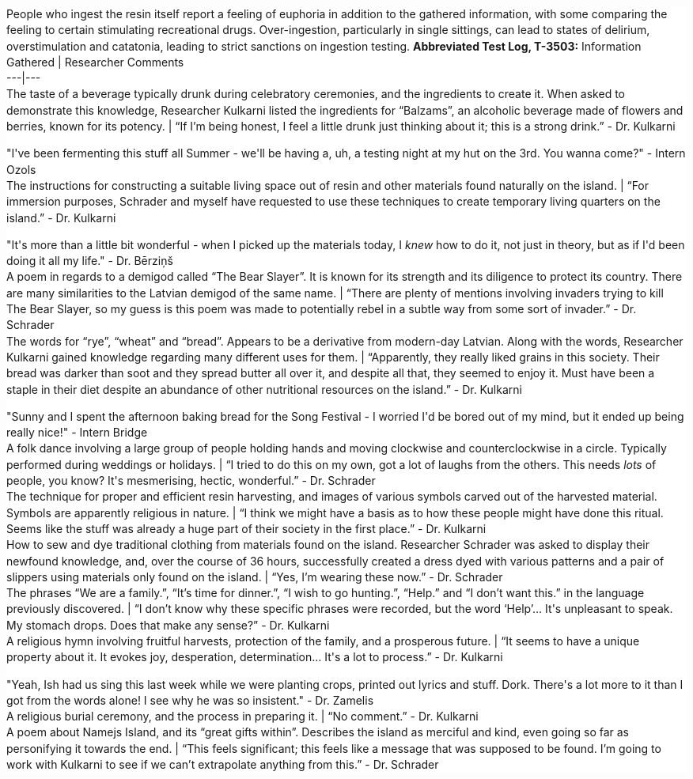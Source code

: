 People who ingest the resin itself report a feeling of euphoria in addition to the gathered information, with some comparing the feeling to certain stimulating recreational drugs. Over-ingestion, particularly in single sittings, can lead to states of delirium, overstimulation and catatonia, leading to strict sanctions on ingestion testing.
**Abbreviated Test Log, T-3503:**
Information Gathered | Researcher Comments  
---|---  
The taste of a beverage typically drunk during celebratory ceremonies, and the ingredients to create it. When asked to demonstrate this knowledge, Researcher Kulkarni listed the ingredients for “Balzams”, an alcoholic beverage made of flowers and berries, known for its potency. | “If I’m being honest, I feel a little drunk just thinking about it; this is a strong drink.” - Dr. Kulkarni  
  
"I've been fermenting this stuff all Summer - we'll be having a, uh, a testing night at my hut on the 3rd. You wanna come?" - Intern Ozols  
The instructions for constructing a suitable living space out of resin and other materials found naturally on the island. | “For immersion purposes, Schrader and myself have requested to use these techniques to create temporary living quarters on the island.” - Dr. Kulkarni  
  
"It's more than a little bit wonderful - when I picked up the materials today, I _knew_ how to do it, not just in theory, but as if I'd been doing it all my life." - Dr. Bērziņš  
A poem in regards to a demigod called “The Bear Slayer”. It is known for its strength and its diligence to protect its country. There are many similarities to the Latvian demigod of the same name. | “There are plenty of mentions involving invaders trying to kill The Bear Slayer, so my guess is this poem was made to potentially rebel in a subtle way from some sort of invader.” - Dr. Schrader  
The words for “rye”, “wheat” and “bread”. Appears to be a derivative from modern-day Latvian. Along with the words, Researcher Kulkarni gained knowledge regarding many different uses for them. | “Apparently, they really liked grains in this society. Their bread was darker than soot and they spread butter all over it, and despite all that, they seemed to enjoy it. Must have been a staple in their diet despite an abundance of other nutritional resources on the island.” - Dr. Kulkarni  
  
"Sunny and I spent the afternoon baking bread for the Song Festival - I worried I'd be bored out of my mind, but it ended up being really nice!" - Intern Bridge  
A folk dance involving a large group of people holding hands and moving clockwise and counterclockwise in a circle. Typically performed during weddings or holidays. | “I tried to do this on my own, got a lot of laughs from the others. This needs _lots_ of people, you know? It's mesmerising, hectic, wonderful.” - Dr. Schrader  
The technique for proper and efficient resin harvesting, and images of various symbols carved out of the harvested material. Symbols are apparently religious in nature. | “I think we might have a basis as to how these people might have done this ritual. Seems like the stuff was already a huge part of their society in the first place.” - Dr. Kulkarni  
How to sew and dye traditional clothing from materials found on the island. Researcher Schrader was asked to display their newfound knowledge, and, over the course of 36 hours, successfully created a dress dyed with various patterns and a pair of slippers using materials only found on the island. | “Yes, I’m wearing these now.” - Dr. Schrader  
The phrases “We are a family.”, “It’s time for dinner.”, “I wish to go hunting.”, “Help.” and “I don’t want this.” in the language previously discovered. | “I don’t know why these specific phrases were recorded, but the word ‘Help’… It's unpleasant to speak. My stomach drops. Does that make any sense?” - Dr. Kulkarni  
A religious hymn involving fruitful harvests, protection of the family, and a prosperous future. | “It seems to have a unique property about it. It evokes joy, desperation, determination… It's a lot to process.” - Dr. Kulkarni  
  
"Yeah, Ish had us sing this last week while we were planting crops, printed out lyrics and stuff. Dork. There's a lot more to it than I got from the words alone! I see why he was so insistent." - Dr. Zamelis  
A religious burial ceremony, and the process in preparing it. | “No comment.” - Dr. Kulkarni  
A poem about Namejs Island, and its “great gifts within”. Describes the island as merciful and kind, even going so far as personifying it towards the end. | “This feels significant; this feels like a message that was supposed to be found. I’m going to work with Kulkarni to see if we can’t extrapolate anything from this.” - Dr. Schrader  